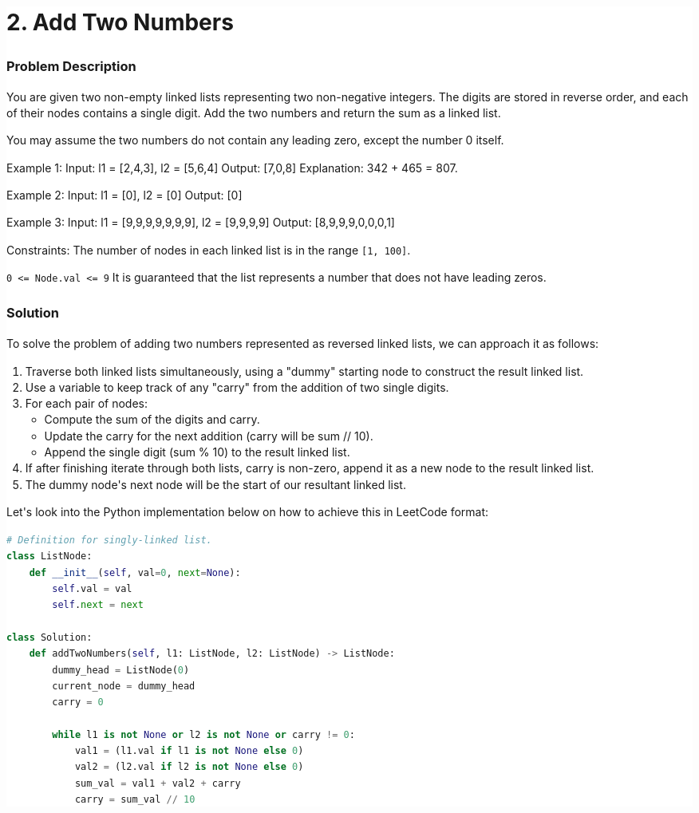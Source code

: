 # 2. Add Two Numbers

### Problem Description 
You are given two non-empty linked lists representing two non-negative integers. The digits are stored in reverse order, and each of their nodes contains a single digit. Add the two numbers and return the sum as a linked list.

You may assume the two numbers do not contain any leading zero, except the number 0 itself.


Example 1:
Input: l1 = [2,4,3], l2 = [5,6,4]
Output: [7,0,8]
Explanation: 342 + 465 = 807.


Example 2:
Input: l1 = [0], l2 = [0]
Output: [0]

Example 3:
Input: l1 = [9,9,9,9,9,9,9], l2 = [9,9,9,9]
Output: [8,9,9,9,0,0,0,1]

Constraints:
The number of nodes in each linked list is in the range `[1, 100]`.

`0 <= Node.val <= 9`
It is guaranteed that the list represents a number that does not have leading zeros.

### Solution 
 To solve the problem of adding two numbers represented as reversed linked lists, we can approach it as follows:

1. Traverse both linked lists simultaneously, using a "dummy" starting node to construct the result linked list.
2. Use a variable to keep track of any "carry" from the addition of two single digits.
3. For each pair of nodes:
    - Compute the sum of the digits and carry.
    - Update the carry for the next addition (carry will be sum // 10).
    - Append the single digit (sum % 10) to the result linked list.
4. If after finishing iterate through both lists, carry is non-zero, append it as a new node to the result linked list.
5. The dummy node's next node will be the start of our resultant linked list.

Let's look into the Python implementation below on how to achieve this in LeetCode format:



```python
# Definition for singly-linked list.
class ListNode:
    def __init__(self, val=0, next=None):
        self.val = val
        self.next = next

class Solution:
    def addTwoNumbers(self, l1: ListNode, l2: ListNode) -> ListNode:
        dummy_head = ListNode(0)
        current_node = dummy_head
        carry = 0

        while l1 is not None or l2 is not None or carry != 0:
            val1 = (l1.val if l1 is not None else 0)
            val2 = (l2.val if l2 is not None else 0)
            sum_val = val1 + val2 + carry
            carry = sum_val // 10
```